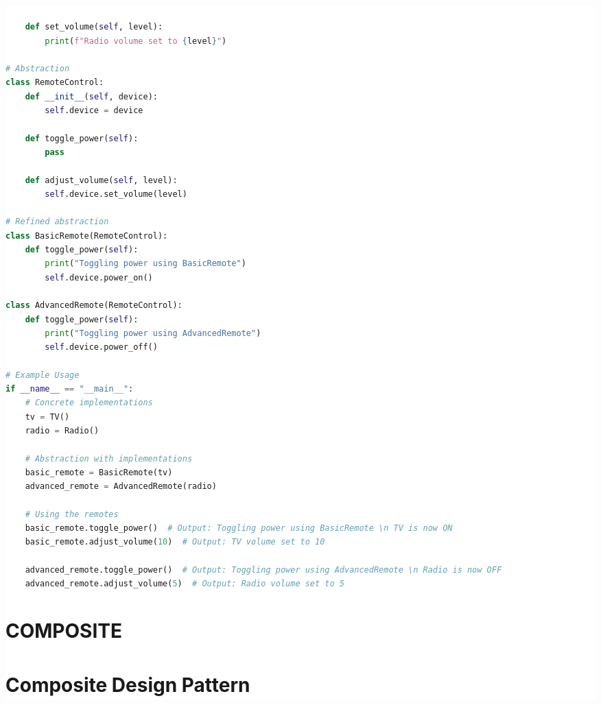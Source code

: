 ```python

    def set_volume(self, level):
        print(f"Radio volume set to {level}")

# Abstraction
class RemoteControl:
    def __init__(self, device):
        self.device = device

    def toggle_power(self):
        pass

    def adjust_volume(self, level):
        self.device.set_volume(level)

# Refined abstraction
class BasicRemote(RemoteControl):
    def toggle_power(self):
        print("Toggling power using BasicRemote")
        self.device.power_on()

class AdvancedRemote(RemoteControl):
    def toggle_power(self):
        print("Toggling power using AdvancedRemote")
        self.device.power_off()

# Example Usage
if __name__ == "__main__":
    # Concrete implementations
    tv = TV()
    radio = Radio()

    # Abstraction with implementations
    basic_remote = BasicRemote(tv)
    advanced_remote = AdvancedRemote(radio)

    # Using the remotes
    basic_remote.toggle_power()  # Output: Toggling power using BasicRemote \n TV is now ON
    basic_remote.adjust_volume(10)  # Output: TV volume set to 10

    advanced_remote.toggle_power()  # Output: Toggling power using AdvancedRemote \n Radio is now OFF
    advanced_remote.adjust_volume(5)  # Output: Radio volume set to 5
```
<a id='composite'></a>
# COMPOSITE

# Composite Design Pattern
